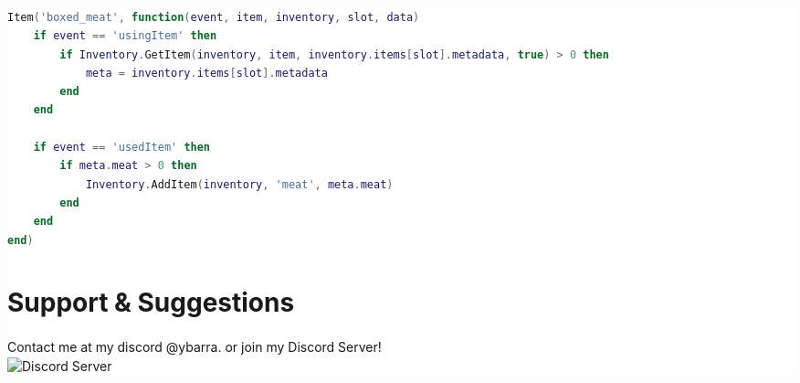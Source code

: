 ```lua
Item('boxed_meat', function(event, item, inventory, slot, data)
	if event == 'usingItem' then
		if Inventory.GetItem(inventory, item, inventory.items[slot].metadata, true) > 0 then
			meta = inventory.items[slot].metadata
		end
	end

	if event == 'usedItem' then
		if meta.meat > 0 then
			Inventory.AddItem(inventory, 'meat', meta.meat)
		end
	end
end)
```

# Support & Suggestions

Contact me at my discord @ybarra. or join my Discord Server! <br>![Discord Server](https://discordapp.com/api/guilds/1131198002976014377/widget.png?style=shield)